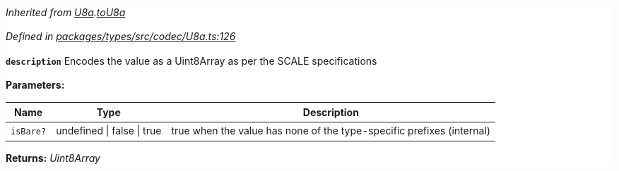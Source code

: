 *Inherited from [U8a](../classes/_codec_u8a_.u8a.md).[toU8a](../classes/_codec_u8a_.u8a.md#tou8a)*

*Defined in [packages/types/src/codec/U8a.ts:126](https://github.com/polkadot-js/api/blob/bf946c20d/packages/types/src/codec/U8a.ts#L126)*

**`description`** Encodes the value as a Uint8Array as per the SCALE specifications

**Parameters:**

Name | Type | Description |
------ | ------ | ------ |
`isBare?` | undefined &#124; false &#124; true | true when the value has none of the type-specific prefixes (internal)  |

**Returns:** *Uint8Array*
